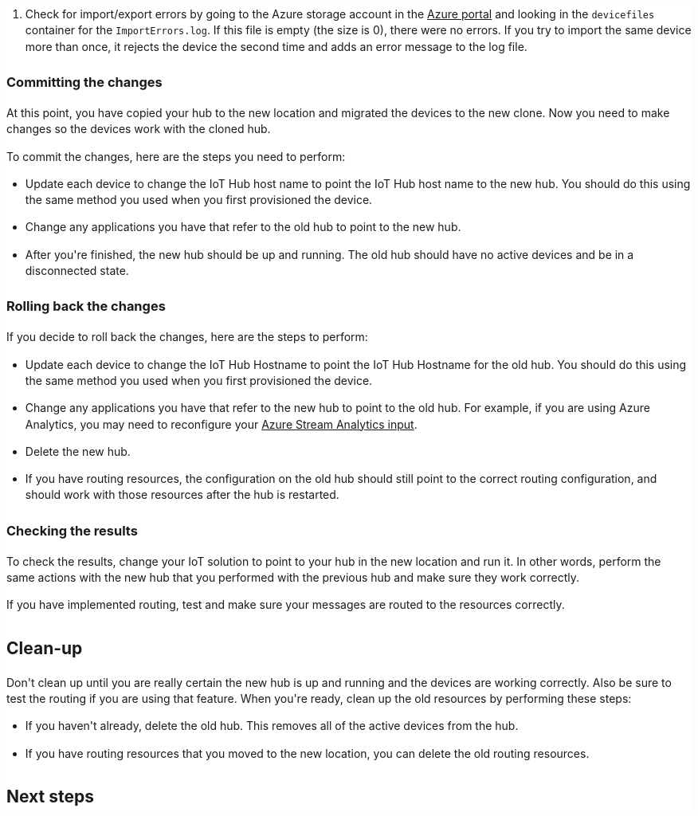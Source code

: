 1. Check for import/export errors by going to the Azure storage account in the [Azure portal](https://portal.azure.com) and looking in the `devicefiles` container for the `ImportErrors.log`. If this file is empty (the size is 0), there were no errors. If you try to import the same device more than once, it rejects the device the second time and adds an error message to the log file.

### Committing the changes 

At this point, you have copied your hub to the new location and migrated the devices to the new clone. Now you need to make changes so the devices work with the cloned hub.

To commit the changes, here are the steps you need to perform: 

* Update each device to change the IoT Hub host name to point the IoT Hub host name to the new hub. You should do this using the same method you used when you first provisioned the device.

* Change any applications you have that refer to the old hub to point to the new hub.

* After you're finished, the new hub should be up and running. The old hub should have no active devices and be in a disconnected state. 

### Rolling back the changes

If you decide to roll back the changes, here are the steps to perform:

* Update each device to change the IoT Hub Hostname to point the IoT Hub Hostname for the old hub. You should do this using the same method you used when you first provisioned the device.

* Change any applications you have that refer to the new hub to point to the old hub. For example, if you are using Azure Analytics, you may need to reconfigure your [Azure Stream Analytics input](../stream-analytics/stream-analytics-define-inputs.md#stream-data-from-iot-hub).

* Delete the new hub. 

* If you have routing resources, the configuration on the old hub should still point to the correct routing configuration, and should work with those resources after the hub is restarted.

### Checking the results 

To check the results, change your IoT solution to point to your hub in the new location and run it. In other words, perform the same actions with the new hub that you performed with the previous hub and make sure they work correctly. 

If you have implemented routing, test and make sure your messages are routed to the resources correctly.

## Clean-up

Don't clean up until you are really certain the new hub is up and running and the devices are working correctly. Also be sure to test the routing if you are using that feature. When you're ready, clean up the old resources by performing these steps:

* If you haven't already, delete the old hub. This removes all of the active devices from the hub.

* If you have routing resources that you moved to the new location, you can delete the old routing resources.

## Next steps
